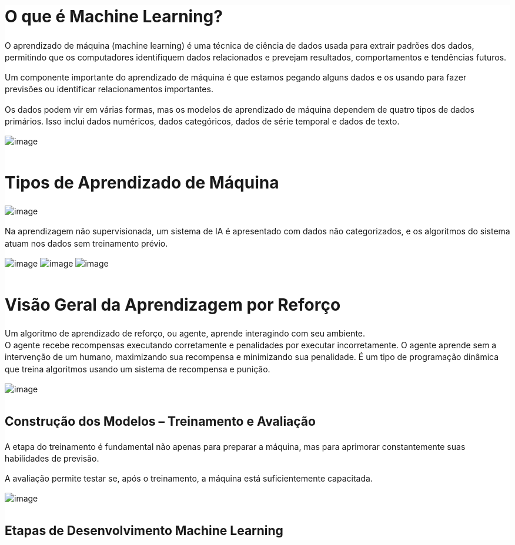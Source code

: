 # O que é Machine Learning?

O aprendizado de máquina (machine learning) é uma técnica de ciência de dados usada para extrair padrões dos dados, permitindo que os computadores identifiquem dados relacionados e prevejam resultados, comportamentos e tendências futuros.

Um componente importante do aprendizado de máquina é que estamos pegando alguns dados e os usando para fazer previsões ou identificar relacionamentos importantes.

Os dados podem vir em várias formas, mas os modelos de aprendizado de máquina dependem de quatro tipos de dados primários. Isso inclui dados numéricos, dados categóricos, dados de série temporal e dados de texto.

<img width="1360" height="654" alt="image" src="https://github.com/user-attachments/assets/9e0211d8-8c29-4747-b043-95535eaaf5bd" />

# Tipos de Aprendizado de Máquina

<img width="1213" height="868" alt="image" src="https://github.com/user-attachments/assets/0b9f8dee-4c63-4c2c-8423-d18c82c815e6" />

Na aprendizagem não supervisionada, um sistema de IA é apresentado com dados não categorizados, e os algoritmos do sistema atuam nos dados sem treinamento prévio. 

<img width="1591" height="455" alt="image" src="https://github.com/user-attachments/assets/58978811-9aca-429e-85c7-3750a6583647" />

<img width="938" height="469" alt="image" src="https://github.com/user-attachments/assets/41b5e988-f3ef-4b01-8ffb-821e33960965" />

<img width="938" height="469" alt="image" src="https://github.com/user-attachments/assets/4570b306-5c4f-4873-8cad-f983f36d939f" />


# Visão Geral da Aprendizagem por Reforço

Um algoritmo de aprendizado de reforço, ou agente, aprende interagindo com seu ambiente.  
O agente recebe recompensas executando corretamente e penalidades por executar incorretamente. 
O agente aprende sem a intervenção de um humano, maximizando sua recompensa e minimizando sua penalidade. 
É um tipo de programação dinâmica que treina algoritmos usando um sistema de recompensa e punição.

<img width="514" height="511" alt="image" src="https://github.com/user-attachments/assets/45b9902f-f18e-4f88-b5f8-f36a85b30cb0" />

## Construção dos Modelos – Treinamento e Avaliação

A etapa do treinamento é fundamental não apenas para preparar a máquina, mas para aprimorar constantemente suas habilidades de previsão.

A avaliação permite testar se, após o treinamento, a máquina está suficientemente capacitada.

<img width="699" height="500" alt="image" src="https://github.com/user-attachments/assets/5b9bd37a-1d92-4e9a-9956-822b77a14bc6" />


## Etapas de Desenvolvimento Machine Learning  
